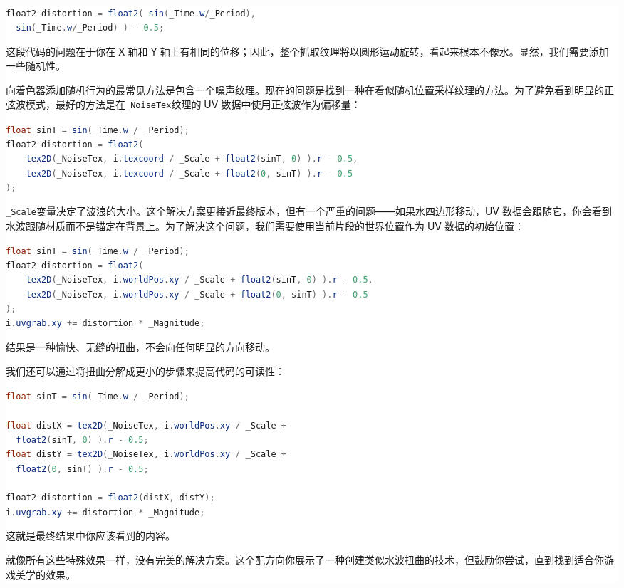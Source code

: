 ```cs
float2 distortion = float2( sin(_Time.w/_Period), 
  sin(_Time.w/_Period) ) – 0.5;
```

这段代码的问题在于你在 X 轴和 Y 轴上有相同的位移；因此，整个抓取纹理将以圆形运动旋转，看起来根本不像水。显然，我们需要添加一些随机性。

向着色器添加随机行为的最常见方法是包含一个噪声纹理。现在的问题是找到一种在看似随机位置采样纹理的方法。为了避免看到明显的正弦波模式，最好的方法是在`_NoiseTex`纹理的 UV 数据中使用正弦波作为偏移量：

```cs
float sinT = sin(_Time.w / _Period);
float2 distortion = float2( 
    tex2D(_NoiseTex, i.texcoord / _Scale + float2(sinT, 0) ).r - 0.5,
    tex2D(_NoiseTex, i.texcoord / _Scale + float2(0, sinT) ).r - 0.5
);
```

`_Scale`变量决定了波浪的大小。这个解决方案更接近最终版本，但有一个严重的问题——如果水四边形移动，UV 数据会跟随它，你会看到水波跟随材质而不是锚定在背景上。为了解决这个问题，我们需要使用当前片段的世界位置作为 UV 数据的初始位置：

```cs
float sinT = sin(_Time.w / _Period);
float2 distortion = float2( 
    tex2D(_NoiseTex, i.worldPos.xy / _Scale + float2(sinT, 0) ).r - 0.5,
    tex2D(_NoiseTex, i.worldPos.xy / _Scale + float2(0, sinT) ).r - 0.5
);
i.uvgrab.xy += distortion * _Magnitude;
```

结果是一种愉快、无缝的扭曲，不会向任何明显的方向移动。

我们还可以通过将扭曲分解成更小的步骤来提高代码的可读性：

```cs
float sinT = sin(_Time.w / _Period);

float distX = tex2D(_NoiseTex, i.worldPos.xy / _Scale + 
  float2(sinT, 0) ).r - 0.5;
float distY = tex2D(_NoiseTex, i.worldPos.xy / _Scale + 
  float2(0, sinT) ).r - 0.5;

float2 distortion = float2(distX, distY);
i.uvgrab.xy += distortion * _Magnitude;
```

这就是最终结果中你应该看到的内容。

就像所有这些特殊效果一样，没有完美的解决方案。这个配方向你展示了一种创建类似水波扭曲的技术，但鼓励你尝试，直到找到适合你游戏美学的效果。
